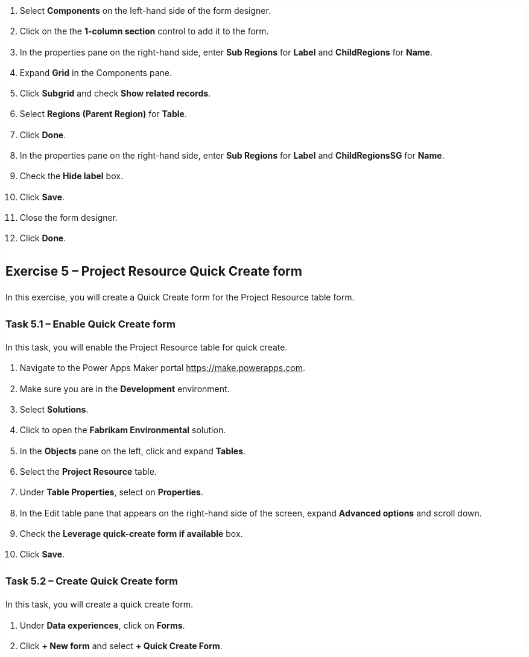 1. Select **Components** on the left-hand side of the form designer.

1. Click on the the **1-column section** control to add it to the form.

1. In the properties pane on the right-hand side, enter **Sub Regions** for **Label** and **ChildRegions** for **Name**.

1. Expand **Grid** in the Components pane.

1. Click **Subgrid** and check **Show related records**.

1. Select **Regions (Parent Region)** for **Table**.

1. Click **Done**.

1. In the properties pane on the right-hand side, enter **Sub Regions** for **Label** and **ChildRegionsSG** for **Name**.

1. Check the **Hide label** box.

1. Click **Save**.

1. Close the form designer.

1. Click **Done**.

## Exercise 5 – Project Resource Quick Create form

In this exercise, you will create a Quick Create form for the Project Resource table form.

### Task 5.1 – Enable Quick Create form

In this task, you will enable the Project Resource table for quick create.

1. Navigate to the Power Apps Maker portal <https://make.powerapps.com>.

1. Make sure you are in the **Development** environment.

1. Select **Solutions**.

1. Click to open the **Fabrikam Environmental** solution.

1. In the **Objects** pane on the left, click and expand **Tables**.

1. Select the **Project Resource** table.

1. Under **Table Properties**, select on **Properties**.

1. In the Edit table pane that appears on the right-hand side of the screen, expand **Advanced options** and scroll down.

1. Check the **Leverage quick-create form if available** box.

1. Click **Save**.

### Task 5.2 – Create Quick Create form

In this task, you will create a quick create form.

1. Under **Data experiences**, click on **Forms**.

1. Click **+ New form** and select **+ Quick Create Form**.
